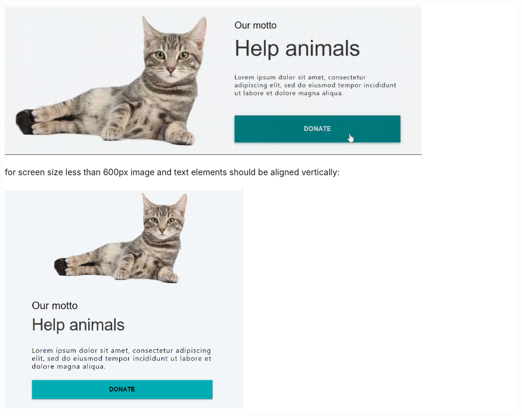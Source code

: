 <div><img src="./public//images/taskScreenshots/banner.gif" width="700"><div>

for screen size less than 600px image and text elements should be aligned vertically:
<div><img src="./public//images/taskScreenshots/banner-small.png" width="400"><div>
